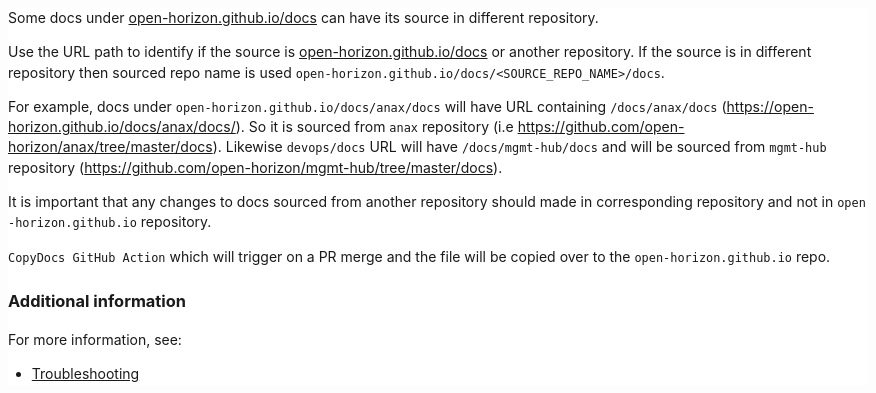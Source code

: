 Some docs under [open-horizon.github.io/docs](https://github.com/open-horizon/open-horizon.github.io/tree/master/docs) can have its source in different repository.

Use the URL path to identify if the source is [open-horizon.github.io/docs](https://github.com/open-horizon/open-horizon.github.io/tree/master/docs) or another repository. If the source is in different repository then sourced repo name is used `open-horizon.github.io/docs/<SOURCE_REPO_NAME>/docs`.

For example, docs under `open-horizon.github.io/docs/anax/docs` will have URL containing `/docs/anax/docs` (https://open-horizon.github.io/docs/anax/docs/). So it is sourced from `anax` repository (i.e https://github.com/open-horizon/anax/tree/master/docs).
Likewise `devops/docs` URL will have `/docs/mgmt-hub/docs` and will be sourced from `mgmt-hub` repository (https://github.com/open-horizon/mgmt-hub/tree/master/docs).

It is important that any changes to docs sourced from another repository should made in corresponding repository and not in `open-horizon.github.io` repository. 

`CopyDocs GitHub Action` which will trigger on a PR merge and the file will be copied over to the `open-horizon.github.io` repo.

### Additional information

For more information, see:

- [Troubleshooting](../troubleshoot/troubleshooting.md)
